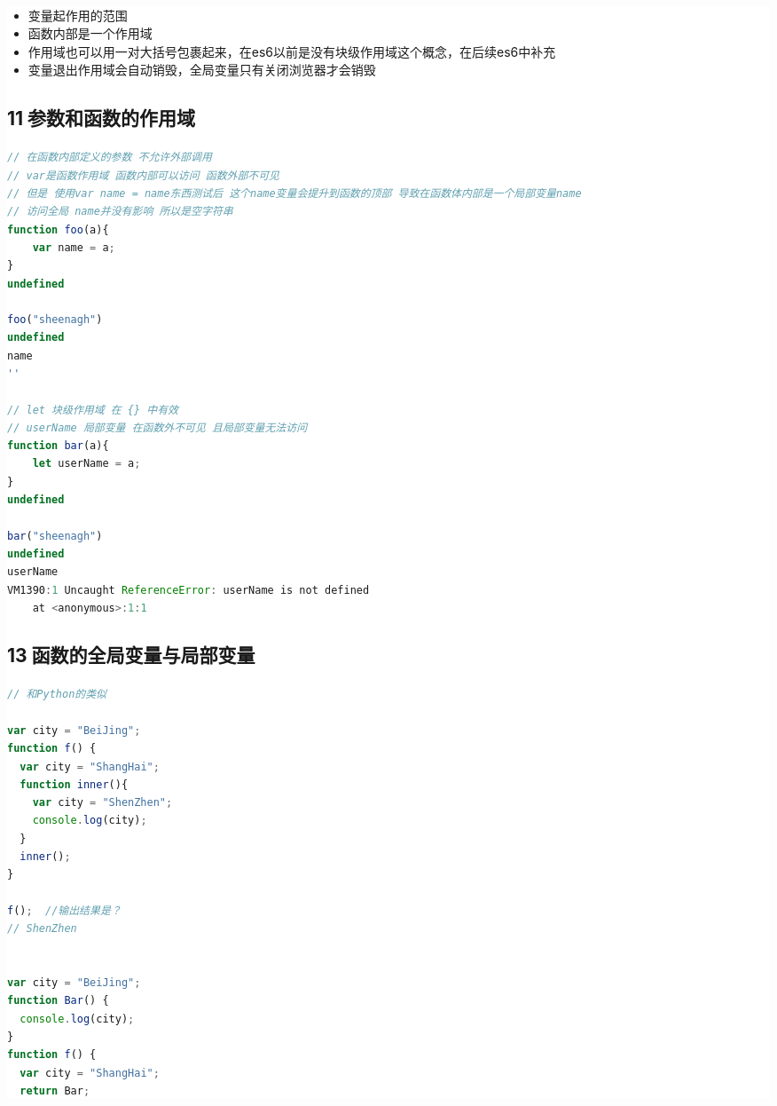 - 变量起作用的范围
- 函数内部是一个作用域
- 作用域也可以用一对大括号包裹起来，在es6以前是没有块级作用域这个概念，在后续es6中补充
- 变量退出作用域会自动销毁，全局变量只有关闭浏览器才会销毁



## 11 参数和函数的作用域

```js
// 在函数内部定义的参数 不允许外部调用 
// var是函数作用域 函数内部可以访问 函数外部不可见
// 但是 使用var name = name东西测试后 这个name变量会提升到函数的顶部 导致在函数体内部是一个局部变量name
// 访问全局 name并没有影响 所以是空字符串
function foo(a){
	var name = a;
}
undefined

foo("sheenagh")
undefined
name
''

// let 块级作用域 在 {} 中有效
// userName 局部变量 在函数外不可见 且局部变量无法访问
function bar(a){
	let userName = a;
}
undefined

bar("sheenagh")
undefined
userName
VM1390:1 Uncaught ReferenceError: userName is not defined
    at <anonymous>:1:1
```



## 13 函数的全局变量与局部变量

```js
// 和Python的类似

var city = "BeiJing";
function f() {
  var city = "ShangHai";
  function inner(){
    var city = "ShenZhen";
    console.log(city);
  }
  inner();
}

f();  //输出结果是？
// ShenZhen


var city = "BeiJing";
function Bar() {
  console.log(city);
}
function f() {
  var city = "ShangHai";
  return Bar;
```